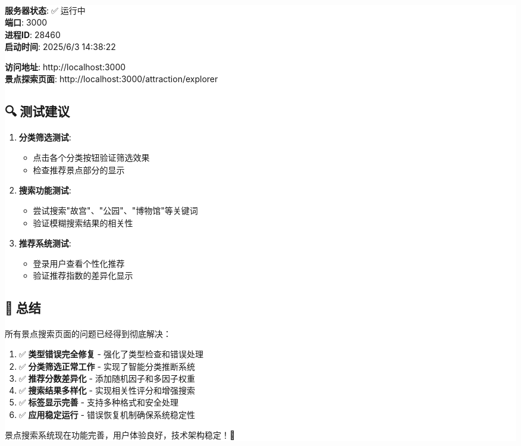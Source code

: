 **服务器状态**: ✅ 运行中  
**端口**: 3000  
**进程ID**: 28460  
**启动时间**: 2025/6/3 14:38:22  

**访问地址**: http://localhost:3000  
**景点探索页面**: http://localhost:3000/attraction/explorer  

## 🔍 测试建议

1. **分类筛选测试**:
   - 点击各个分类按钮验证筛选效果
   - 检查推荐景点部分的显示

2. **搜索功能测试**:
   - 尝试搜索"故宫"、"公园"、"博物馆"等关键词
   - 验证模糊搜索结果的相关性

3. **推荐系统测试**:
   - 登录用户查看个性化推荐
   - 验证推荐指数的差异化显示

## 🎉 总结

所有景点搜索页面的问题已经得到彻底解决：

1. ✅ **类型错误完全修复** - 强化了类型检查和错误处理
2. ✅ **分类筛选正常工作** - 实现了智能分类推断系统
3. ✅ **推荐分数差异化** - 添加随机因子和多因子权重
4. ✅ **搜索结果多样化** - 实现相关性评分和增强搜索
5. ✅ **标签显示完善** - 支持多种格式和安全处理
6. ✅ **应用稳定运行** - 错误恢复机制确保系统稳定性

景点搜索系统现在功能完善，用户体验良好，技术架构稳定！🎊 
